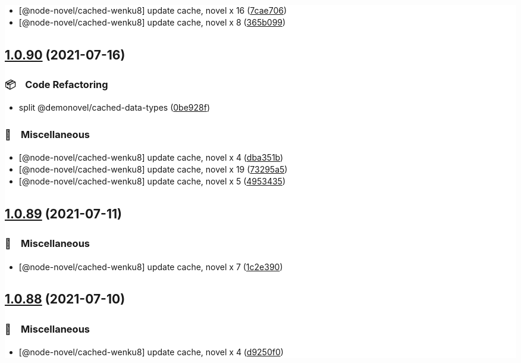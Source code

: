 * [@node-novel/cached-wenku8] update cache, novel x 16 ([7cae706](https://github.com/bluelovers/ws-rest/commit/7cae706a50844db39350bc1dd6b534e4a3ff6e5b))
* [@node-novel/cached-wenku8] update cache, novel x 8 ([365b099](https://github.com/bluelovers/ws-rest/commit/365b099b88704c53d4677c6762e2621f957a9123))





## [1.0.90](https://github.com/bluelovers/ws-rest/compare/@node-novel/cached-wenku8@1.0.89...@node-novel/cached-wenku8@1.0.90) (2021-07-16)


### 📦　Code Refactoring

* split @demonovel/cached-data-types ([0be928f](https://github.com/bluelovers/ws-rest/commit/0be928fa38a56edea3444718e4762ec8653f9552))


### 🔖　Miscellaneous

* [@node-novel/cached-wenku8] update cache, novel x 4 ([dba351b](https://github.com/bluelovers/ws-rest/commit/dba351bc0198d9b53e4fb0ad49e2f3f1796282cc))
* [@node-novel/cached-wenku8] update cache, novel x 19 ([73295a5](https://github.com/bluelovers/ws-rest/commit/73295a5964c0e6b7f6dc768e3a26e6ba39e79da6))
* [@node-novel/cached-wenku8] update cache, novel x 5 ([4953435](https://github.com/bluelovers/ws-rest/commit/495343589a5e7bfa692baccbeb9fd590a3b83090))





## [1.0.89](https://github.com/bluelovers/ws-rest/compare/@node-novel/cached-wenku8@1.0.88...@node-novel/cached-wenku8@1.0.89) (2021-07-11)


### 🔖　Miscellaneous

* [@node-novel/cached-wenku8] update cache, novel x 7 ([1c2e390](https://github.com/bluelovers/ws-rest/commit/1c2e39086239575495cae3bed234ff0aca8b1925))





## [1.0.88](https://github.com/bluelovers/ws-rest/compare/@node-novel/cached-wenku8@1.0.87...@node-novel/cached-wenku8@1.0.88) (2021-07-10)


### 🔖　Miscellaneous

* [@node-novel/cached-wenku8] update cache, novel x 4 ([d9250f0](https://github.com/bluelovers/ws-rest/commit/d9250f0f5ec8b4a779dc0e1d2bb0bb2d6c6467cf))

